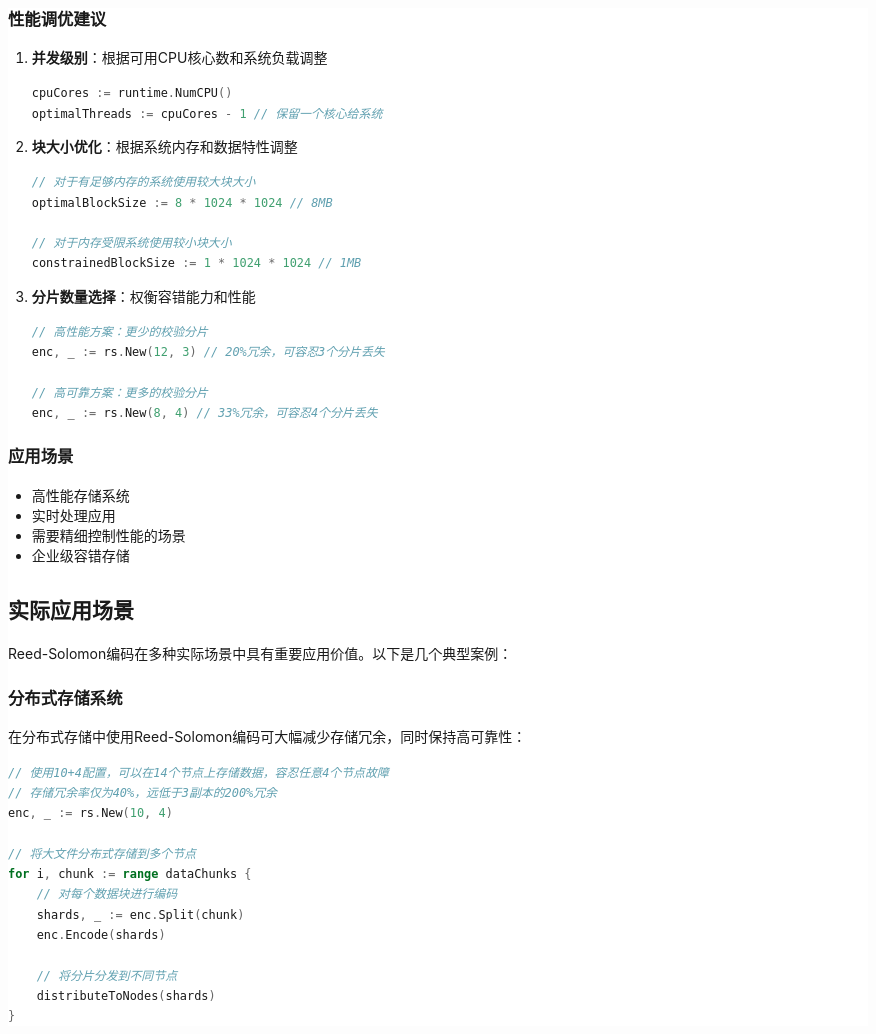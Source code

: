 ### 性能调优建议

1. **并发级别**：根据可用CPU核心数和系统负载调整
   ```go
   cpuCores := runtime.NumCPU()
   optimalThreads := cpuCores - 1 // 保留一个核心给系统
   ```

2. **块大小优化**：根据系统内存和数据特性调整
   ```go
   // 对于有足够内存的系统使用较大块大小
   optimalBlockSize := 8 * 1024 * 1024 // 8MB
   
   // 对于内存受限系统使用较小块大小
   constrainedBlockSize := 1 * 1024 * 1024 // 1MB
   ```

3. **分片数量选择**：权衡容错能力和性能
   ```go
   // 高性能方案：更少的校验分片
   enc, _ := rs.New(12, 3) // 20%冗余，可容忍3个分片丢失
   
   // 高可靠方案：更多的校验分片
   enc, _ := rs.New(8, 4) // 33%冗余，可容忍4个分片丢失
   ```

### 应用场景

- 高性能存储系统
- 实时处理应用
- 需要精细控制性能的场景
- 企业级容错存储

## 实际应用场景

Reed-Solomon编码在多种实际场景中具有重要应用价值。以下是几个典型案例：

### 分布式存储系统

在分布式存储中使用Reed-Solomon编码可大幅减少存储冗余，同时保持高可靠性：

```go
// 使用10+4配置，可以在14个节点上存储数据，容忍任意4个节点故障
// 存储冗余率仅为40%，远低于3副本的200%冗余
enc, _ := rs.New(10, 4)

// 将大文件分布式存储到多个节点
for i, chunk := range dataChunks {
    // 对每个数据块进行编码
    shards, _ := enc.Split(chunk)
    enc.Encode(shards)
    
    // 将分片分发到不同节点
    distributeToNodes(shards)
}
```
